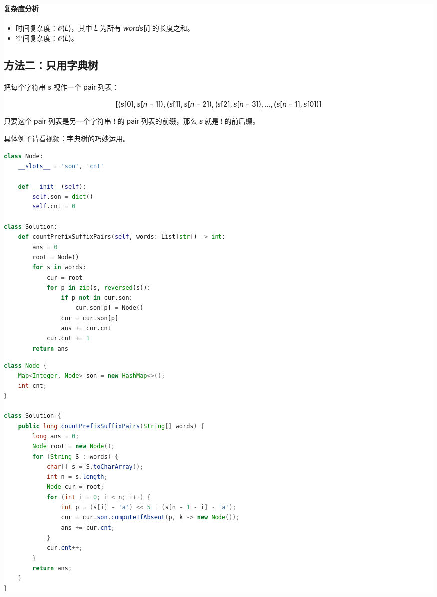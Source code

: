 #### 复杂度分析

- 时间复杂度：$\mathcal{O}(L)$，其中 $L$ 为所有 $\textit{words}[i]$ 的长度之和。
- 空间复杂度：$\mathcal{O}(L)$。

## 方法二：只用字典树

把每个字符串 $s$ 视作一个 pair 列表：

$$
[(s[0],s[n-1]), (s[1],s[n-2]), (s[2],s[n-3]), \ldots, (s[n-1], s[0])]
$$

只要这个 pair 列表是另一个字符串 $t$ 的 pair 列表的前缀，那么 $s$ 就是 $t$ 的前后缀。

具体例子请看视频：[字典树的巧妙运用](https://www.bilibili.com/video/BV1jZ42127Yf/)。

```py [sol-Python3]
class Node:
    __slots__ = 'son', 'cnt'

    def __init__(self):
        self.son = dict()
        self.cnt = 0

class Solution:
    def countPrefixSuffixPairs(self, words: List[str]) -> int:
        ans = 0
        root = Node()
        for s in words:
            cur = root
            for p in zip(s, reversed(s)):
                if p not in cur.son:
                    cur.son[p] = Node()
                cur = cur.son[p]
                ans += cur.cnt
            cur.cnt += 1
        return ans
```

```java [sol-Java]
class Node {
    Map<Integer, Node> son = new HashMap<>();
    int cnt;
}

class Solution {
    public long countPrefixSuffixPairs(String[] words) {
        long ans = 0;
        Node root = new Node();
        for (String S : words) {
            char[] s = S.toCharArray();
            int n = s.length;
            Node cur = root;
            for (int i = 0; i < n; i++) {
                int p = (s[i] - 'a') << 5 | (s[n - 1 - i] - 'a');
                cur = cur.son.computeIfAbsent(p, k -> new Node());
                ans += cur.cnt;
            }
            cur.cnt++;
        }
        return ans;
    }
}
```
